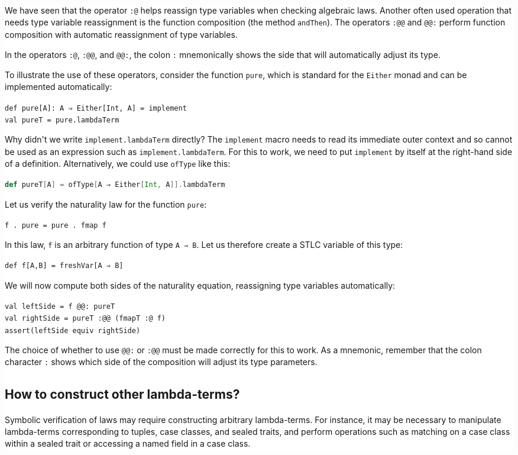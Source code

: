 We have seen that the operator `:@` helps reassign type variables when checking algebraic laws.
Another often used operation that needs type variable reassignment is the function composition (the method `andThen`).
The operators `:@@` and `@@:` perform function composition with automatic reassignment of type variables.

In the operators `:@`, `:@@`, and `@@:`, the colon `:` mnemonically shows the side that will automatically adjust its type.

To illustrate the use of these operators, consider the function `pure`, which is standard for the `Either` monad and can be implemented automatically:

```tut
def pure[A]: A ⇒ Either[Int, A] = implement
val pureT = pure.lambdaTerm
```

Why didn't we write `implement.lambdaTerm` directly?
The `implement` macro needs to read its immediate outer context and so cannot be used as an expression such as `implement.lambdaTerm`.
For this to work, we need to put `implement` by itself at the right-hand side of a definition.
Alternatively, we could use `ofType` like this:

```scala
def pureT[A] = ofType[A ⇒ Either[Int, A]].lambdaTerm

```

Let us verify the naturality law for the function `pure`:

`f . pure = pure . fmap f`

In this law, `f` is an arbitrary function of type `A ⇒ B`. Let us therefore create a STLC variable of this type:

```tut
def f[A,B] = freshVar[A ⇒ B]
```

We will now compute both sides of the naturality equation, reassigning type variables automatically:

```tut
val leftSide = f @@: pureT
val rightSide = pureT :@@ (fmapT :@ f)
assert(leftSide equiv rightSide)
```

The choice of whether to use `@@:` or `:@@` must be made correctly for this to work.
As a mnemonic, remember that the colon character `:` shows which side of the composition will adjust its type parameters.

## How to construct other lambda-terms?

Symbolic verification of laws may require constructing arbitrary lambda-terms.
For instance, it may be necessary to manipulate lambda-terms corresponding to tuples, case classes, and sealed traits, and perform
operations such as matching on a case class within a sealed trait or accessing a named field in a case class.
